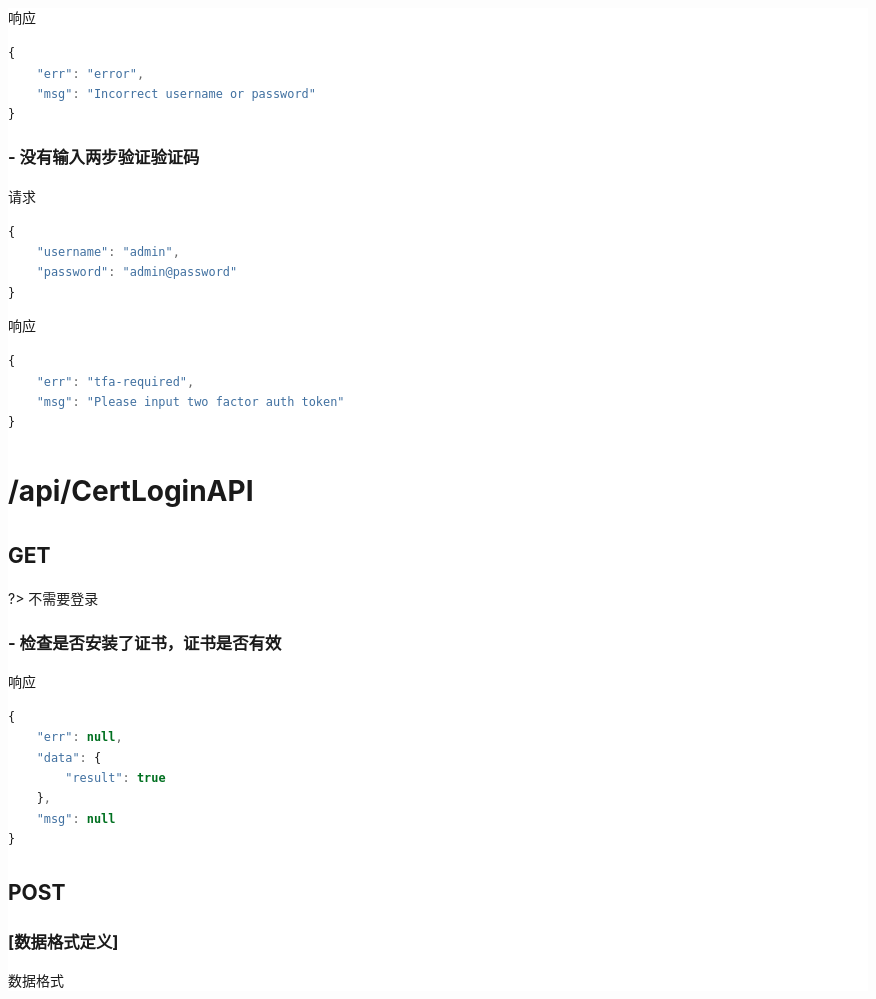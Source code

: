 响应

```js
{
    "err": "error",
    "msg": "Incorrect username or password"
}
```

### - 没有输入两步验证验证码



请求

```js
{
    "username": "admin",
    "password": "admin@password"
}
```

响应

```js
{
    "err": "tfa-required",
    "msg": "Please input two factor auth token"
}
```

# /api/CertLoginAPI

## GET

?> 不需要登录

### - 检查是否安装了证书，证书是否有效



响应

```js
{
    "err": null,
    "data": {
        "result": true
    },
    "msg": null
}
```

## POST

### [数据格式定义]
数据格式
